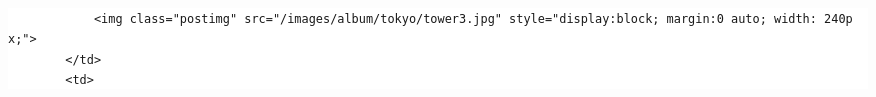                 <img class="postimg" src="/images/album/tokyo/tower3.jpg" style="display:block; margin:0 auto; width: 240px;">
            </td>
            <td>